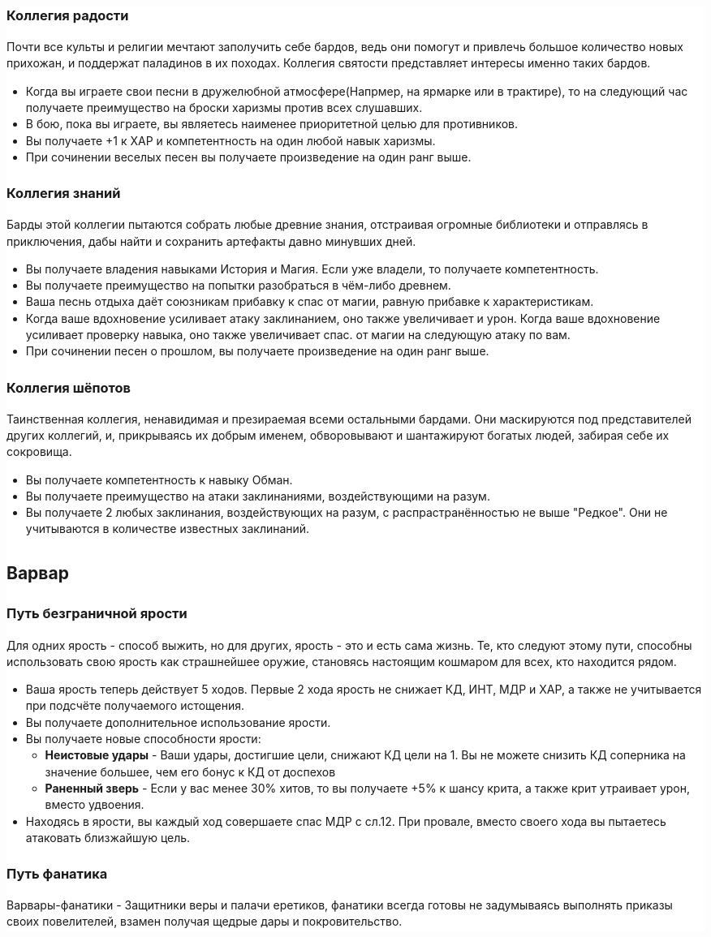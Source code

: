 ### Коллегия радости
Почти все культы и религии мечтают заполучить себе бардов, ведь они помогут и привлечь большое количество новых прихожан, и поддержат паладинов в их походах. Коллегия святости представляет интересы именно таких бардов.

- Когда вы играете свои песни в дружелюбной атмосфере(Напрмер, на ярмарке или в трактире), то на следующий час получаете преимущество на броски харизмы против всех слушавших.
- В бою, пока вы играете, вы являетесь наименее приоритетной целью для противников.
- Вы получаете +1 к ХАР и компетентность на один любой навык харизмы.
- При сочинении веселых песен вы получаете произведение на один ранг выше.

### Коллегия знаний
Барды этой коллегии пытаются собрать любые древние знания, отстраивая огромные библиотеки и отправлясь в приключения, дабы найти и сохранить артефакты давно минувших дней.  

- Вы получаете владения навыками История и Магия. Если уже владели, то получаете компетентность.
- Вы получаете преимущество на попытки разобраться в чём-либо древнем.
- Ваша песнь отдыха даёт союзникам прибавку к спас от магии, равную прибавке к характеристикам.
- Когда ваше вдохновение усиливает атаку заклинанием, оно также увеличивает и урон. Когда ваше вдохновение усиливает проверку навыка, оно также увеличивает спас. от магии на следующую атаку по вам.
- При сочинении песен о прошлом, вы получаете произведение на один ранг выше.

### Коллегия шёпотов
Таинственная коллегия, ненавидимая и презираемая всеми остальными бардами. Они маскируются под представителей других коллегий, и, прикрываясь их добрым именем, обворовывают и шантажируют богатых людей, забирая себе их сокровища.  

- Вы получаете компетентность к навыку Обман.
- Вы получаете преимущество на атаки заклинаниями, воздействующими на разум. 
- Вы получаете 2 любых заклинания, воздействующих на разум, с распрастранённостью не выше "Редкое". Они не учитываются в количестве известных заклинаний.


## Варвар

### Путь безграничной ярости
Для одних ярость - способ выжить, но для других, ярость - это и есть сама жизнь. Те, кто следуют этому пути, способны использовать свою ярость как страшнейшее оружие, становясь настоящим кошмаром для всех, кто находится рядом.

- Ваша ярость теперь действует 5 ходов. Первые 2 хода ярость не снижает КД, ИНТ, МДР и ХАР, а также не учитывается при подсчёте получаемого истощения.
- Вы получаете дополнительное использование ярости.
- Вы получаете новые способности ярости:   
    - **Неистовые удары** - Ваши удары, достигшие цели, снижают КД цели на 1. Вы не можете снизить КД соперника на значение большее, чем его бонус к КД от доспехов  
    - **Раненный зверь** - Если у вас менее 30% хитов, то вы получаете +5% к шансу крита, а также крит утраивает урон, вместо удвоения.  
- Находясь в ярости, вы каждый ход совершаете спас МДР с сл.12. При провале, вместо своего хода вы пытаетесь атаковать близжайшую цель.

### Путь фанатика
Варвары-фанатики - Защитники веры и палачи еретиков, фанатики всегда готовы не задумываясь выполнять приказы своих повелителей, взамен получая щедрые дары и покровительство.
